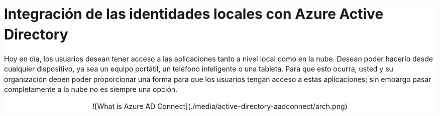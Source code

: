 <properties 
	pageTitle="Integración de las identidades locales con Azure Active Directory." 
	description="Aquí se describe qué es Azure AD Connect y por qué debería usarlo." 
	services="active-directory" 
	documentationCenter="" 
	authors="billmath" 
	manager="swadhwa" 
	editor="curtand"/>

<tags 
	ms.service="active-directory" 
	ms.workload="identity" 
	ms.tgt_pltfrm="na" 
	ms.devlang="na" 
	ms.topic="get-started-article" 
	ms.date="07/13/2015" 
	ms.author="billmath"/>

# Integración de las identidades locales con Azure Active Directory



Hoy en día, los usuarios desean tener acceso a las aplicaciones tanto a nivel local como en la nube. Desean poder hacerlo desde cualquier dispositivo, ya sea un equipo portátil, un teléfono inteligente o una tableta. Para que esto ocurra, usted y su organización deben poder proporcionar una forma para que los usuarios tengan acceso a estas aplicaciones; sin embargo pasar completamente a la nube no es siempre una opción.

<center>![What is Azure AD Connect](./media/active-directory-aadconnect/arch.png)</center>
